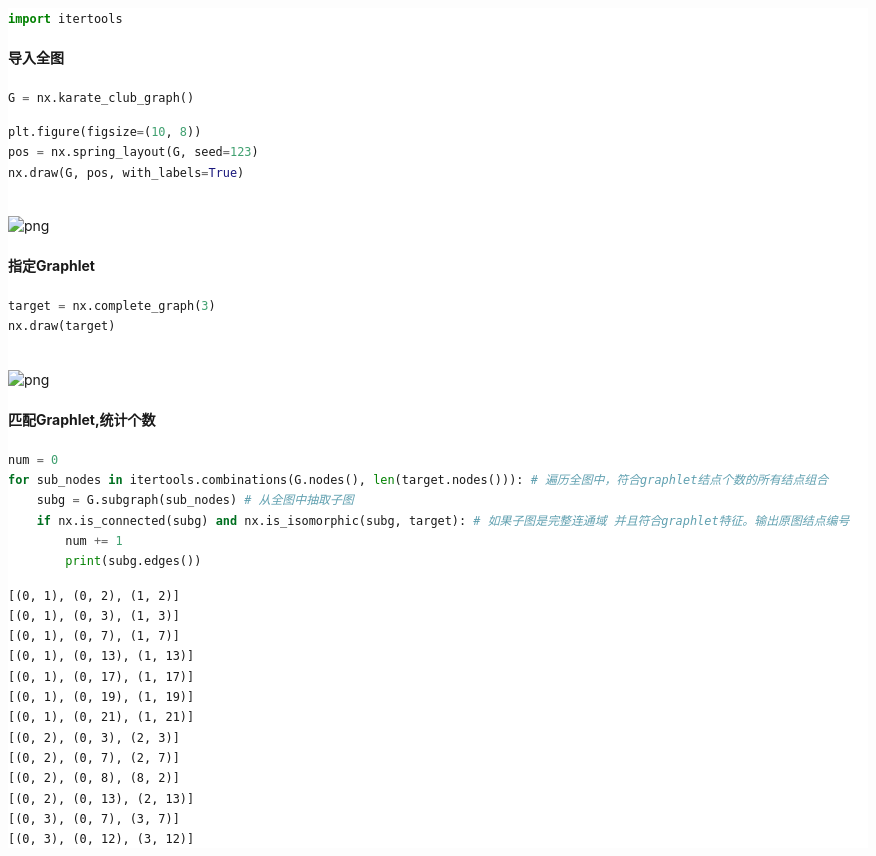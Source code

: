 

```python
import itertools
```



#### 导入全图



```python
G = nx.karate_club_graph()
```


```python
plt.figure(figsize=(10, 8))
pos = nx.spring_layout(G, seed=123)
nx.draw(G, pos, with_labels=True)
```


​    
![png](./images/networkx_example_files/networkx_example_152_0.png)
​    




#### 指定Graphlet



```python
target = nx.complete_graph(3)
nx.draw(target)
```


​    
![png](./images/networkx_example_files/networkx_example_154_0.png)
​    




#### 匹配Graphlet,统计个数



```python
num = 0
for sub_nodes in itertools.combinations(G.nodes(), len(target.nodes())): # 遍历全图中，符合graphlet结点个数的所有结点组合
    subg = G.subgraph(sub_nodes) # 从全图中抽取子图
    if nx.is_connected(subg) and nx.is_isomorphic(subg, target): # 如果子图是完整连通域 并且符合graphlet特征。输出原图结点编号
        num += 1
        print(subg.edges()) 
```

    [(0, 1), (0, 2), (1, 2)]
    [(0, 1), (0, 3), (1, 3)]
    [(0, 1), (0, 7), (1, 7)]
    [(0, 1), (0, 13), (1, 13)]
    [(0, 1), (0, 17), (1, 17)]
    [(0, 1), (0, 19), (1, 19)]
    [(0, 1), (0, 21), (1, 21)]
    [(0, 2), (0, 3), (2, 3)]
    [(0, 2), (0, 7), (2, 7)]
    [(0, 2), (0, 8), (8, 2)]
    [(0, 2), (0, 13), (2, 13)]
    [(0, 3), (0, 7), (3, 7)]
    [(0, 3), (0, 12), (3, 12)]